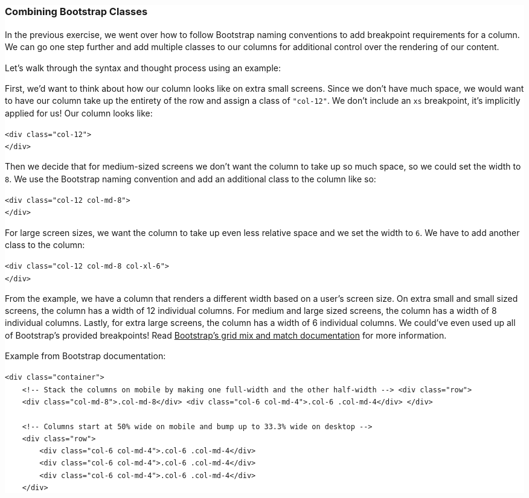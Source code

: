 ### Combining Bootstrap Classes

In the previous exercise, we went over how to follow Bootstrap naming conventions to add breakpoint requirements for a
column. We can go one step further and add multiple classes to our columns for additional control over the rendering of
our content.

Let’s walk through the syntax and thought process using an example:

First, we’d want to think about how our column looks like on extra small screens. Since we don’t have much space, we
would want to have our column take up the entirety of the row and assign a class of `"col-12"`. We don’t include an `xs`
breakpoint, it’s implicitly applied for us! Our column looks like:

    <div class="col-12">
    </div>

Then we decide that for medium-sized screens we don’t want the column to take up so much space, so we could set the
width to `8`. We use the Bootstrap naming convention and add an additional class to the column like so:

    <div class="col-12 col-md-8">
    </div>

For large screen sizes, we want the column to take up even less relative space and we set the width to `6`. We have to
add another class to the column:

    <div class="col-12 col-md-8 col-xl-6">
    </div>

From the example, we have a column that renders a different width based on a user’s screen size. On extra small and
small sized screens, the column has a width of 12 individual columns. For medium and large sized screens, the column has
a width of 8 individual columns. Lastly, for extra large screens, the column has a width of 6 individual columns. We
could’ve even used up all of Bootstrap’s provided breakpoints! Read
[Bootstrap’s grid mix and match documentation](https://getbootstrap.com/docs/5.0/layout/grid/#mix-and-match) for more
information.

Example from Bootstrap documentation:

    <div class="container">
        <!-- Stack the columns on mobile by making one full-width and the other half-width --> <div class="row">
        <div class="col-md-8">.col-md-8</div> <div class="col-6 col-md-4">.col-6 .col-md-4</div> </div>

        <!-- Columns start at 50% wide on mobile and bump up to 33.3% wide on desktop -->
        <div class="row">
            <div class="col-6 col-md-4">.col-6 .col-md-4</div>
            <div class="col-6 col-md-4">.col-6 .col-md-4</div>
            <div class="col-6 col-md-4">.col-6 .col-md-4</div>
        </div>
